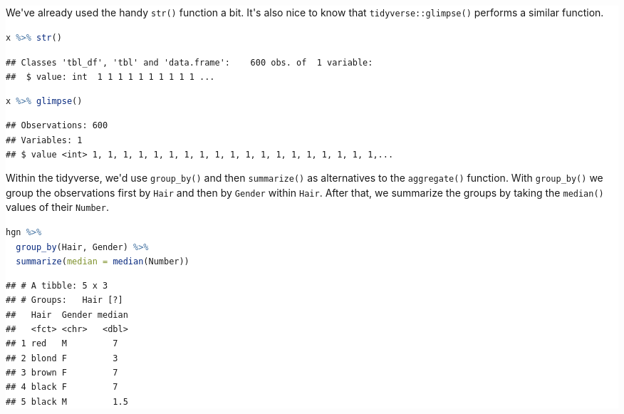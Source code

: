 We've already used the handy `str()` function a bit. It's also nice to know that `tidyverse::glimpse()` performs a similar function.

``` r
x %>% str()
```

    ## Classes 'tbl_df', 'tbl' and 'data.frame':    600 obs. of  1 variable:
    ##  $ value: int  1 1 1 1 1 1 1 1 1 1 ...

``` r
x %>% glimpse()
```

    ## Observations: 600
    ## Variables: 1
    ## $ value <int> 1, 1, 1, 1, 1, 1, 1, 1, 1, 1, 1, 1, 1, 1, 1, 1, 1, 1, 1,...

Within the tidyverse, we'd use `group_by()` and then `summarize()` as alternatives to the `aggregate()` function. With `group_by()` we group the observations first by `Hair` and then by `Gender` within `Hair`. After that, we summarize the groups by taking the `median()` values of their `Number`.

``` r
hgn %>% 
  group_by(Hair, Gender) %>% 
  summarize(median = median(Number))
```

    ## # A tibble: 5 x 3
    ## # Groups:   Hair [?]
    ##   Hair  Gender median
    ##   <fct> <chr>   <dbl>
    ## 1 red   M         7  
    ## 2 blond F         3  
    ## 3 brown F         7  
    ## 4 black F         7  
    ## 5 black M         1.5
